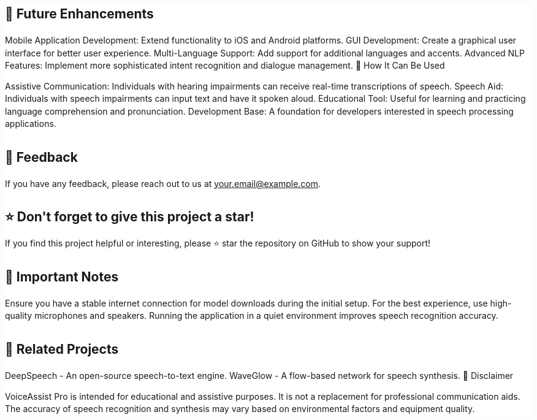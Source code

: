 ## 🚧 Future Enhancements

Mobile Application Development: Extend functionality to iOS and Android platforms.
GUI Development: Create a graphical user interface for better user experience.
Multi-Language Support: Add support for additional languages and accents.
Advanced NLP Features: Implement more sophisticated intent recognition and dialogue management.
📝 How It Can Be Used

Assistive Communication: Individuals with hearing impairments can receive real-time transcriptions of speech.
Speech Aid: Individuals with speech impairments can input text and have it spoken aloud.
Educational Tool: Useful for learning and practicing language comprehension and pronunciation.
Development Base: A foundation for developers interested in speech processing applications.
## 💬 Feedback

If you have any feedback, please reach out to us at your.email@example.com.

## ⭐ Don't forget to give this project a star!

If you find this project helpful or interesting, please ⭐ star the repository on GitHub to show your support!

## 📌 Important Notes

Ensure you have a stable internet connection for model downloads during the initial setup.
For the best experience, use high-quality microphones and speakers.
Running the application in a quiet environment improves speech recognition accuracy.
## 🔗 Related Projects

DeepSpeech - An open-source speech-to-text engine.
WaveGlow - A flow-based network for speech synthesis.
📝 Disclaimer

VoiceAssist Pro is intended for educational and assistive purposes. It is not a replacement for professional communication aids. The accuracy of speech recognition and synthesis may vary based on environmental factors and equipment quality.

